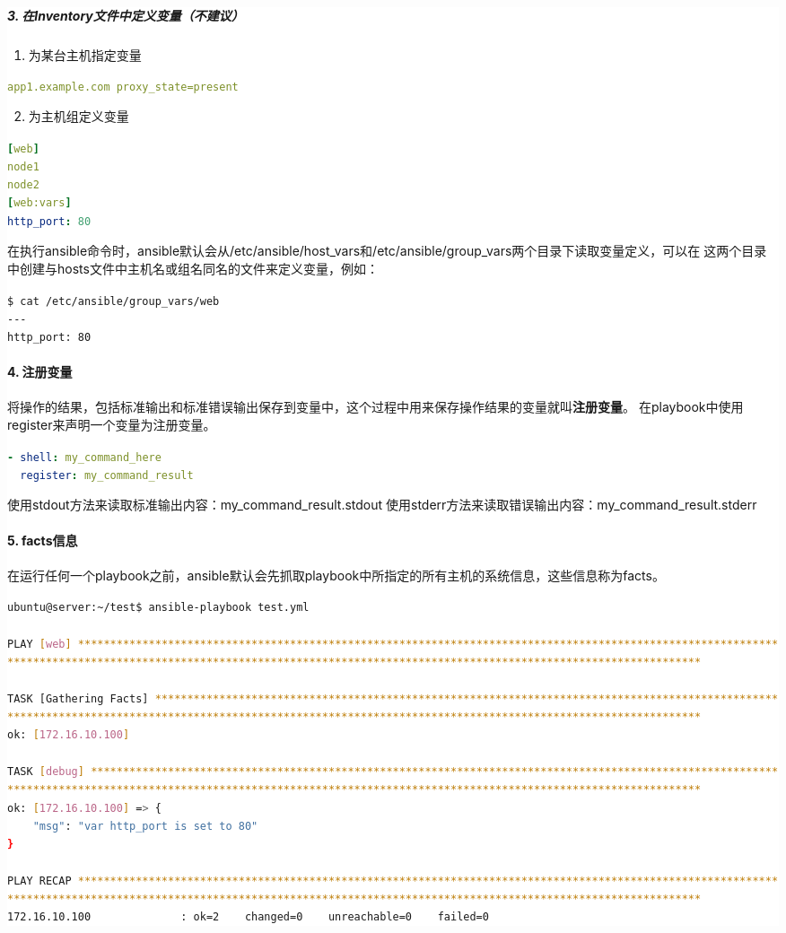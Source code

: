 ##### 3. 在Inventory文件中定义变量（不建议）

1. 为某台主机指定变量

```yaml
app1.example.com proxy_state=present
```

2. 为主机组定义变量

```yaml
[web]
node1
node2
[web:vars]
http_port: 80
```

在执行ansible命令时，ansible默认会从/etc/ansible/host_vars和/etc/ansible/group_vars两个目录下读取变量定义，可以在
这两个目录中创建与hosts文件中主机名或组名同名的文件来定义变量，例如：

```bash
$ cat /etc/ansible/group_vars/web
---
http_port: 80

```

#### 4. 注册变量

将操作的结果，包括标准输出和标准错误输出保存到变量中，这个过程中用来保存操作结果的变量就叫**注册变量**。
在playbook中使用register来声明一个变量为注册变量。

```yaml
- shell: my_command_here
  register: my_command_result

```

使用stdout方法来读取标准输出内容：my_command_result.stdout
使用stderr方法来读取错误输出内容：my_command_result.stderr


#### 5. facts信息

在运行任何一个playbook之前，ansible默认会先抓取playbook中所指定的所有主机的系统信息，这些信息称为facts。

```bash
ubuntu@server:~/test$ ansible-playbook test.yml

PLAY [web] *************************************************************************************************************************************************************************************************************************

TASK [Gathering Facts] *************************************************************************************************************************************************************************************************************
ok: [172.16.10.100]

TASK [debug] ***********************************************************************************************************************************************************************************************************************
ok: [172.16.10.100] => {
    "msg": "var http_port is set to 80"
}

PLAY RECAP *************************************************************************************************************************************************************************************************************************
172.16.10.100              : ok=2    changed=0    unreachable=0    failed=0
```